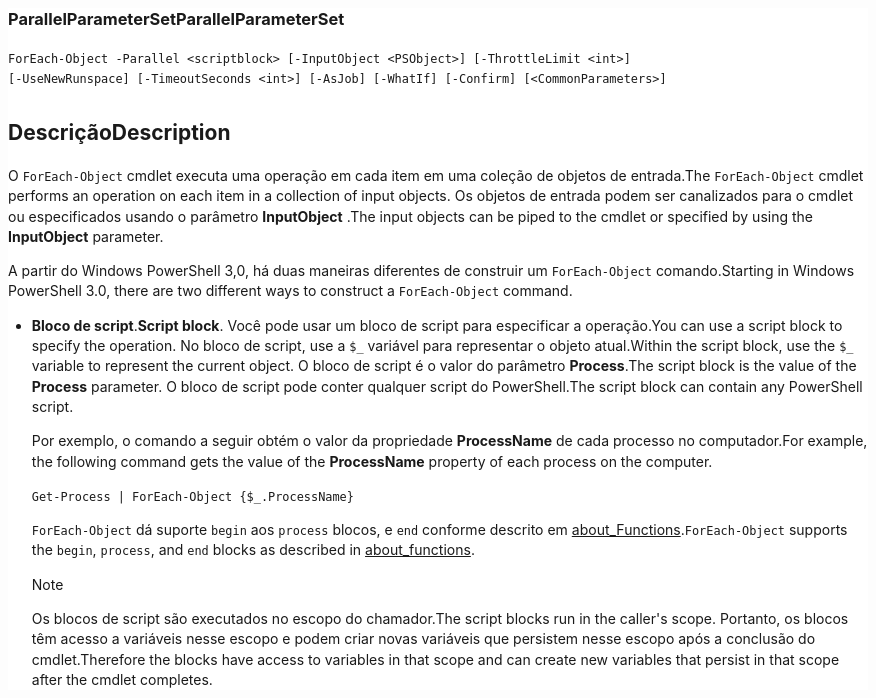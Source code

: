 ### <span data-ttu-id="4b2fd-109">ParallelParameterSet</span><span class="sxs-lookup"><span data-stu-id="4b2fd-109">ParallelParameterSet</span></span>

```
ForEach-Object -Parallel <scriptblock> [-InputObject <PSObject>] [-ThrottleLimit <int>]
[-UseNewRunspace] [-TimeoutSeconds <int>] [-AsJob] [-WhatIf] [-Confirm] [<CommonParameters>]
```

## <span data-ttu-id="4b2fd-110">Descrição</span><span class="sxs-lookup"><span data-stu-id="4b2fd-110">Description</span></span>

<span data-ttu-id="4b2fd-111">O `ForEach-Object` cmdlet executa uma operação em cada item em uma coleção de objetos de entrada.</span><span class="sxs-lookup"><span data-stu-id="4b2fd-111">The `ForEach-Object` cmdlet performs an operation on each item in a collection of input objects.</span></span> <span data-ttu-id="4b2fd-112">Os objetos de entrada podem ser canalizados para o cmdlet ou especificados usando o parâmetro **InputObject** .</span><span class="sxs-lookup"><span data-stu-id="4b2fd-112">The input objects can be piped to the cmdlet or specified by using the **InputObject** parameter.</span></span>

<span data-ttu-id="4b2fd-113">A partir do Windows PowerShell 3,0, há duas maneiras diferentes de construir um `ForEach-Object` comando.</span><span class="sxs-lookup"><span data-stu-id="4b2fd-113">Starting in Windows PowerShell 3.0, there are two different ways to construct a `ForEach-Object` command.</span></span>

- <span data-ttu-id="4b2fd-114">**Bloco de script**.</span><span class="sxs-lookup"><span data-stu-id="4b2fd-114">**Script block**.</span></span> <span data-ttu-id="4b2fd-115">Você pode usar um bloco de script para especificar a operação.</span><span class="sxs-lookup"><span data-stu-id="4b2fd-115">You can use a script block to specify the operation.</span></span> <span data-ttu-id="4b2fd-116">No bloco de script, use a `$_` variável para representar o objeto atual.</span><span class="sxs-lookup"><span data-stu-id="4b2fd-116">Within the script block, use the `$_` variable to represent the current object.</span></span> <span data-ttu-id="4b2fd-117">O bloco de script é o valor do parâmetro **Process**.</span><span class="sxs-lookup"><span data-stu-id="4b2fd-117">The script block is the value of the **Process** parameter.</span></span> <span data-ttu-id="4b2fd-118">O bloco de script pode conter qualquer script do PowerShell.</span><span class="sxs-lookup"><span data-stu-id="4b2fd-118">The script block can contain any PowerShell script.</span></span>

  <span data-ttu-id="4b2fd-119">Por exemplo, o comando a seguir obtém o valor da propriedade **ProcessName** de cada processo no computador.</span><span class="sxs-lookup"><span data-stu-id="4b2fd-119">For example, the following command gets the value of the **ProcessName** property of each process on the computer.</span></span>

  `Get-Process | ForEach-Object {$_.ProcessName}`

  <span data-ttu-id="4b2fd-120">`ForEach-Object` dá suporte `begin` aos `process` blocos, e `end` conforme descrito em [about_Functions](about/about_functions.md#piping-objects-to-functions).</span><span class="sxs-lookup"><span data-stu-id="4b2fd-120">`ForEach-Object` supports the `begin`, `process`, and `end` blocks as described in [about_functions](about/about_functions.md#piping-objects-to-functions).</span></span>

  > [!NOTE]
  > <span data-ttu-id="4b2fd-121">Os blocos de script são executados no escopo do chamador.</span><span class="sxs-lookup"><span data-stu-id="4b2fd-121">The script blocks run in the caller's scope.</span></span> <span data-ttu-id="4b2fd-122">Portanto, os blocos têm acesso a variáveis nesse escopo e podem criar novas variáveis que persistem nesse escopo após a conclusão do cmdlet.</span><span class="sxs-lookup"><span data-stu-id="4b2fd-122">Therefore the blocks have access to variables in that scope and can create new variables that persist in that scope after the cmdlet completes.</span></span>
